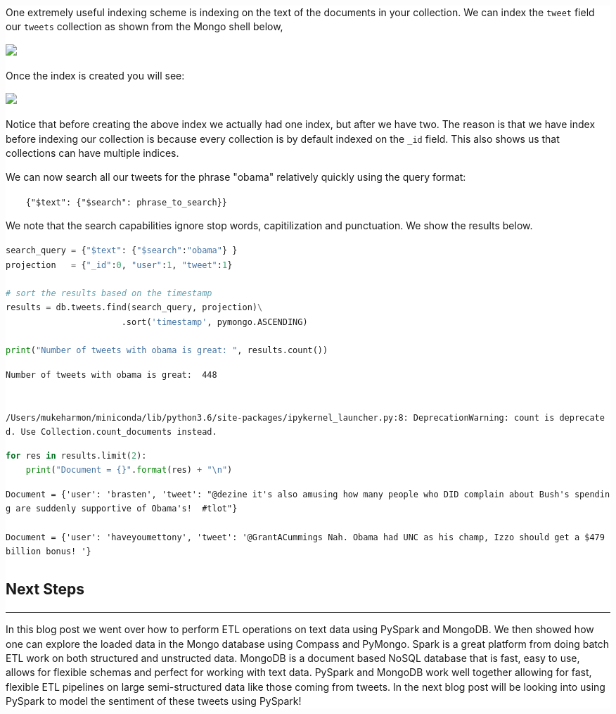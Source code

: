 One extremely useful indexing scheme is indexing on the text of the documents in your collection.  We can index the `tweet` field our `tweets` collection as shown from the Mongo shell below,


<img src="https://github.com/mdh266/TwitterSentimentAnalysis/blob/808d8e9c8db111147ce8f4cbf5806d4a9385b7b2/images/Index1.png?raw=1">

Once the index is created you will see:

<img src="https://github.com/mdh266/TwitterSentimentAnalysis/blob/808d8e9c8db111147ce8f4cbf5806d4a9385b7b2/images/Index2.png?raw=1">

Notice that before creating the above index we actually had one index, but after we have two.  The reason is that we have index before indexing our collection is because every collection is by default indexed on the `_id` field.  This also shows us that collections can have multiple indices.   

We can now search all our tweets for the phrase "obama" relatively quickly using the query format:
    
        {"$text": {"$search": phrase_to_search}}
        
We note that the search capabilities ignore stop words, capitilization and punctuation.  We show the results below.


```python
search_query = {"$text": {"$search":"obama"} }
projection   = {"_id":0, "user":1, "tweet":1}

# sort the results based on the timestamp
results = db.tweets.find(search_query, projection)\
                       .sort('timestamp', pymongo.ASCENDING)

print("Number of tweets with obama is great: ", results.count())
```

    Number of tweets with obama is great:  448


    /Users/mukeharmon/miniconda/lib/python3.6/site-packages/ipykernel_launcher.py:8: DeprecationWarning: count is deprecated. Use Collection.count_documents instead.
      



```python
for res in results.limit(2):
    print("Document = {}".format(res) + "\n")
```

    Document = {'user': 'brasten', 'tweet': "@dezine it's also amusing how many people who DID complain about Bush's spending are suddenly supportive of Obama's!  #tlot"}
    
    Document = {'user': 'haveyoumettony', 'tweet': '@GrantACummings Nah. Obama had UNC as his champ, Izzo should get a $479 billion bonus! '}
    


## Next Steps <a class="anchor" id="bullet7"></a>
-------------------

In this blog post we went over how to perform ETL operations on text data using PySpark and MongoDB.  We then showed how one can explore the loaded data in the Mongo database using Compass and PyMongo.  Spark is a great platform from doing batch ETL work on both structured and unstructed data.  MongoDB is a document based NoSQL database that is fast, easy to use, allows for flexible schemas and perfect for working with text data.  PySpark and MongoDB work well together allowing for fast, flexible ETL pipelines on large semi-structured data like those coming from tweets.  In the next blog post will be looking into using PySpark to model the sentiment of these tweets using PySpark!
